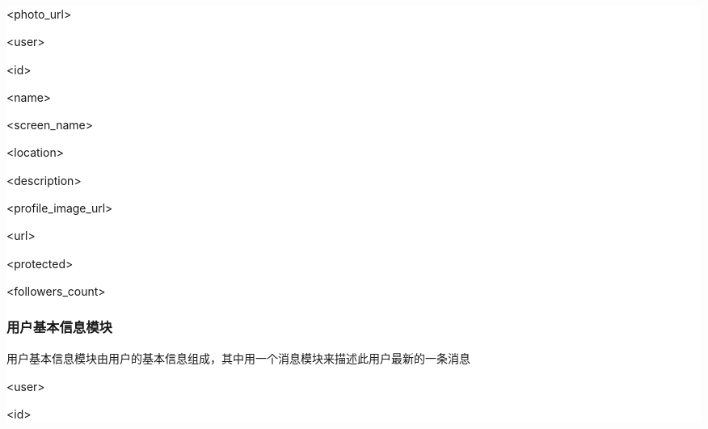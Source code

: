 
> 

<photo\_url>


> 

&lt;user&gt;


> > 

&lt;id&gt;


> > 

&lt;name&gt;


> > 

<screen\_name>


> > 

&lt;location&gt;


> > 

&lt;description&gt;


> > 

<profile\_image\_url>


> > 

&lt;url&gt;


> > 

&lt;protected&gt;


> > 

<followers\_count>



### 用户基本信息模块 ###

用户基本信息模块由用户的基本信息组成，其中用一个消息模块来描述此用户最新的一条消息



&lt;user&gt;



> 

&lt;id&gt;
